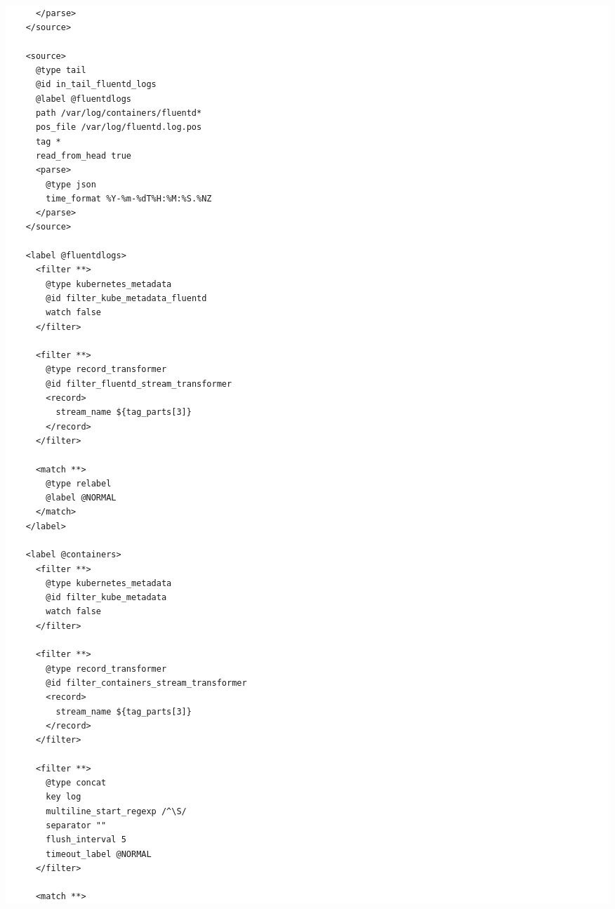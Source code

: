 ```console
      </parse>
    </source>

    <source>
      @type tail
      @id in_tail_fluentd_logs
      @label @fluentdlogs
      path /var/log/containers/fluentd*
      pos_file /var/log/fluentd.log.pos
      tag *
      read_from_head true
      <parse>
        @type json
        time_format %Y-%m-%dT%H:%M:%S.%NZ
      </parse>
    </source>

    <label @fluentdlogs>
      <filter **>
        @type kubernetes_metadata
        @id filter_kube_metadata_fluentd
        watch false
      </filter>

      <filter **>
        @type record_transformer
        @id filter_fluentd_stream_transformer
        <record>
          stream_name ${tag_parts[3]}
        </record>
      </filter>

      <match **>
        @type relabel
        @label @NORMAL
      </match>
    </label>

    <label @containers>
      <filter **>
        @type kubernetes_metadata
        @id filter_kube_metadata
        watch false
      </filter>

      <filter **>
        @type record_transformer
        @id filter_containers_stream_transformer
        <record>
          stream_name ${tag_parts[3]}
        </record>
      </filter>

      <filter **>
        @type concat
        key log
        multiline_start_regexp /^\S/
        separator ""
        flush_interval 5
        timeout_label @NORMAL
      </filter>

      <match **>
```